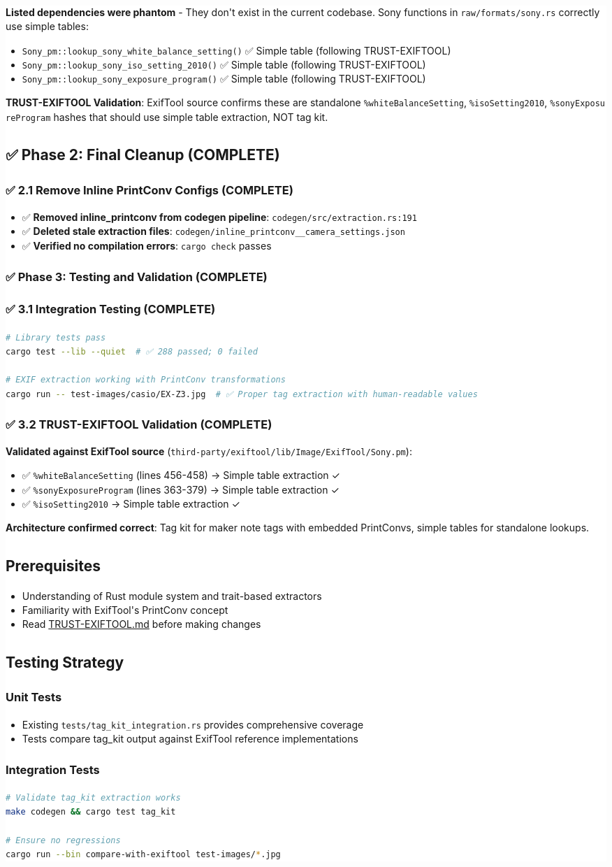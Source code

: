 **Listed dependencies were phantom** - They don't exist in the current codebase. Sony functions in `raw/formats/sony.rs` correctly use simple tables:
- `Sony_pm::lookup_sony_white_balance_setting()` ✅ Simple table (following TRUST-EXIFTOOL)
- `Sony_pm::lookup_sony_iso_setting_2010()` ✅ Simple table (following TRUST-EXIFTOOL)  
- `Sony_pm::lookup_sony_exposure_program()` ✅ Simple table (following TRUST-EXIFTOOL)

**TRUST-EXIFTOOL Validation**: ExifTool source confirms these are standalone `%whiteBalanceSetting`, `%isoSetting2010`, `%sonyExposureProgram` hashes that should use simple table extraction, NOT tag kit.

## ✅ Phase 2: Final Cleanup (COMPLETE)

### ✅ 2.1 Remove Inline PrintConv Configs (COMPLETE)
- ✅ **Removed inline_printconv from codegen pipeline**: `codegen/src/extraction.rs:191`
- ✅ **Deleted stale extraction files**: `codegen/inline_printconv__camera_settings.json` 
- ✅ **Verified no compilation errors**: `cargo check` passes

### ✅ Phase 3: Testing and Validation (COMPLETE)

### ✅ 3.1 Integration Testing (COMPLETE)
```bash
# Library tests pass
cargo test --lib --quiet  # ✅ 288 passed; 0 failed

# EXIF extraction working with PrintConv transformations
cargo run -- test-images/casio/EX-Z3.jpg  # ✅ Proper tag extraction with human-readable values
```

### ✅ 3.2 TRUST-EXIFTOOL Validation (COMPLETE)
**Validated against ExifTool source** (`third-party/exiftool/lib/Image/ExifTool/Sony.pm`):
- ✅ `%whiteBalanceSetting` (lines 456-458) → Simple table extraction ✓
- ✅ `%sonyExposureProgram` (lines 363-379) → Simple table extraction ✓  
- ✅ `%isoSetting2010` → Simple table extraction ✓

**Architecture confirmed correct**: Tag kit for maker note tags with embedded PrintConvs, simple tables for standalone lookups.

## Prerequisites

- Understanding of Rust module system and trait-based extractors
- Familiarity with ExifTool's PrintConv concept
- Read [TRUST-EXIFTOOL.md](../TRUST-EXIFTOOL.md) before making changes

## Testing Strategy

### Unit Tests
- Existing `tests/tag_kit_integration.rs` provides comprehensive coverage
- Tests compare tag_kit output against ExifTool reference implementations

### Integration Tests  
```bash
# Validate tag_kit extraction works
make codegen && cargo test tag_kit

# Ensure no regressions
cargo run --bin compare-with-exiftool test-images/*.jpg
```
